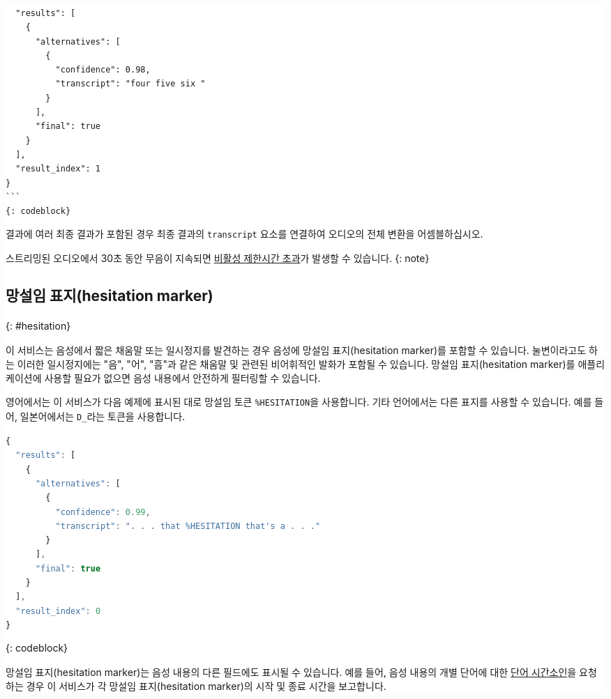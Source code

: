      "results": [
        {
          "alternatives": [
            {
              "confidence": 0.98,
              "transcript": "four five six "
            }
          ],
          "final": true
        }
      ],
      "result_index": 1
    }
    ```
    {: codeblock}

결과에 여러 최종 결과가 포함된 경우 최종 결과의 `transcript` 요소를 연결하여 오디오의 전체 변환을 어셈블하십시오.

스트리밍된 오디오에서 30초 동안 무음이 지속되면 [비활성 제한시간 초과](/docs/services/speech-to-text?topic=speech-to-text-input#timeouts-inactivity)가 발생할 수 있습니다.
{: note}

## 망설임 표지(hesitation marker)
{: #hesitation}

이 서비스는 음성에서 짧은 채움말 또는 일시정지를 발견하는 경우 음성에 망설임 표지(hesitation marker)를 포함할 수 있습니다. 눌변이라고도 하는 이러한 일시정지에는 "음", "어", "흠"과 같은 채움말 및 관련된 비어휘적인 발화가 포함될 수 있습니다. 망설임 표지(hesitation marker)를 애플리케이션에 사용할 필요가 없으면 음성 내용에서 안전하게 필터링할 수 있습니다.

영어에서는 이 서비스가 다음 예제에 표시된 대로 망설임 토큰 `%HESITATION`을 사용합니다. 기타 언어에서는 다른 표지를 사용할 수 있습니다. 예를 들어, 일본어에서는 `D_`라는 토큰을 사용합니다.

```javascript
{
  "results": [
    {
      "alternatives": [
        {
          "confidence": 0.99,
          "transcript": ". . . that %HESITATION that's a . . ."
        }
      ],
      "final": true
    }
  ],
  "result_index": 0
}
```
{: codeblock}

망설임 표지(hesitation marker)는 음성 내용의 다른 필드에도 표시될 수 있습니다. 예를 들어, 음성 내용의 개별 단어에 대한 [단어 시간소인](/docs/services/speech-to-text?topic=speech-to-text-output#word_timestamps)을 요청하는 경우 이 서비스가 각 망설임 표지(hesitation marker)의 시작 및 종료 시간을 보고합니다.
